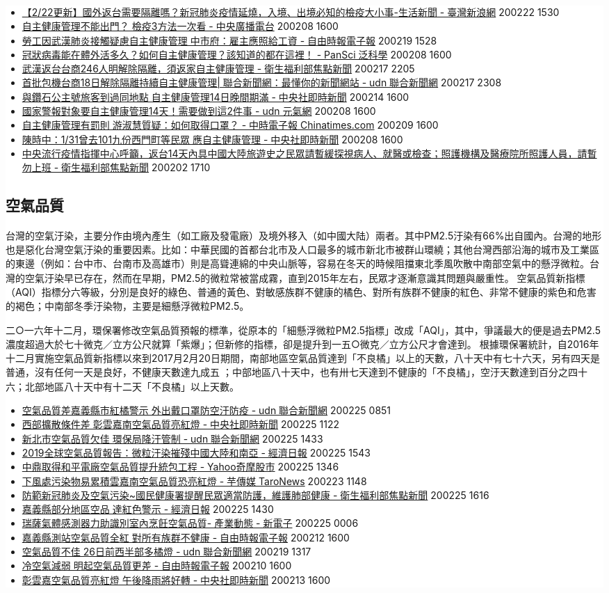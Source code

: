- [【2/22更新】國外返台需要隔離嗎？新冠肺炎疫情延燒，入境、出境必知的檢疫大小事-生活新聞 - 臺灣新浪網](https://news.sina.com.tw/article/20200222/34312650.html "【2/22更新】國外返台需要隔離嗎？新冠肺炎疫情延燒，入境、出境必知的檢疫大小事-生活新聞 - 臺灣新浪網") 200222 1530
- [自主健康管理不能出門？ 檢疫3方法一次看 - 中央廣播電台](https://www.rti.org.tw/news/view/id/2050840 "自主健康管理不能出門？ 檢疫3方法一次看 - 中央廣播電台") 200208 1600
- [勞工因武漢肺炎接觸疑慮自主健康管理 中市府：雇主應照給工資 - 自由時報電子報](https://ec.ltn.com.tw/article/breakingnews/3073027 "勞工因武漢肺炎接觸疑慮自主健康管理 中市府：雇主應照給工資 - 自由時報電子報") 200219 1528
- [冠狀病毒能在體外活多久？如何自主健康管理？該知道的都在這裡！ - PanSci 泛科學](https://pansci.asia/archives/179490 "冠狀病毒能在體外活多久？如何自主健康管理？該知道的都在這裡！ - PanSci 泛科學") 200208 1600
- [武漢返台台商246人明解除隔離，須返家自主健康管理 - 衛生福利部焦點新聞](https://www.mohw.gov.tw/cp-16-51561-1.html "武漢返台台商246人明解除隔離，須返家自主健康管理 - 衛生福利部焦點新聞") 200217 2205
- [首批包機台商18日解除隔離持續自主健康管理| 聯合新聞網：最懂你的新聞網站 - udn 聯合新聞網](https://udn.com/news/story/120940/4351708 "首批包機台商18日解除隔離持續自主健康管理| 聯合新聞網：最懂你的新聞網站 - udn 聯合新聞網") 200217 2308
- [與鑽石公主號旅客到過同地點 自主健康管理14日晚間期滿 - 中央社即時新聞](https://www.cna.com.tw/news/firstnews/202002140231.aspx "與鑽石公主號旅客到過同地點 自主健康管理14日晚間期滿 - 中央社即時新聞") 200214 1600
- [國家警報對象要自主健康管理14天！需要做到這2件事 - udn 元氣網](https://health.udn.com/health/story/120952/4330187 "國家警報對象要自主健康管理14天！需要做到這2件事 - udn 元氣網") 200208 1600
- [自主健康管理有罰則 游淑慧質疑：如何取得口罩？ - 中時電子報 Chinatimes.com](https://www.chinatimes.com/realtimenews/20200209002885-260407 "自主健康管理有罰則 游淑慧質疑：如何取得口罩？ - 中時電子報 Chinatimes.com") 200209 1600
- [陳時中：1/31曾去101九份西門町等民眾 應自主健康管理 - 中央社即時新聞](https://www.cna.com.tw/news/firstnews/202002070285.aspx "陳時中：1/31曾去101九份西門町等民眾 應自主健康管理 - 中央社即時新聞") 200208 1600
- [中央流行疫情指揮中心呼籲，返台14天內具中國大陸旅遊史之民眾請暫緩探視病人、就醫或檢查；照護機構及醫療院所照護人員，請暫勿上班 - 衛生福利部焦點新聞](https://www.mohw.gov.tw/cp-16-51269-1.html "中央流行疫情指揮中心呼籲，返台14天內具中國大陸旅遊史之民眾請暫緩探視病人、就醫或檢查；照護機構及醫療院所照護人員，請暫勿上班 - 衛生福利部焦點新聞") 200202 1710

## 空氣品質

台灣的空氣汙染，主要分作由境內產生（如工廠及發電廠）及境外移入（如中國大陆）兩者。其中PM2.5汙染有66%出自國內。台灣的地形也是惡化台灣空氣汙染的重要因素。比如：中華民國的首都台北市及人口最多的城市新北市被群山環繞；其他台灣西部沿海的城市及工業區的東邊（例如：台中市、台南市及高雄市）則是高聳連綿的中央山脈等，容易在冬天的時候阻擋東北季風吹散中南部空氣中的懸浮微粒。台灣的空氣汙染早已存在，然而在早期，PM2.5的微粒常被當成霧，直到2015年左右，民眾才逐漸意識其問題與嚴重性。
空氣品質新指標（AQI）指標分六等級，分別是良好的綠色、普通的黃色、對敏感族群不健康的橘色、對所有族群不健康的紅色、非常不健康的紫色和危害的褐色；中南部冬季汙染物，主要是細懸浮微粒PM2.5。

二○一六年十二月，環保署修改空氣品質預報的標準，從原本的「細懸浮微粒PM2.5指標」改成「AQI」，其中，爭議最大的便是過去PM2.5濃度超過大於七十微克／立方公尺就算「紫爆」；但新修的指標，卻是提升到一五○微克／立方公尺才會達到。
根據環保署統計，自2016年十二月實施空氣品質新指標以來到2017月2月20日期間，南部地區空氣品質達到「不良橘」以上的天數，八十天中有七十六天，另有四天是普通，沒有任何一天是良好，不健康天數達九成五
；中部地區八十天中，也有卅七天達到不健康的「不良橘」，空汙天數達到百分之四十六；北部地區八十天中有十二天「不良橘」以上天數。
- [空氣品質差嘉義縣市紅橘警示 外出戴口罩防空汙防疫 - udn 聯合新聞網](https://udn.com/news/story/7266/4368574 "空氣品質差嘉義縣市紅橘警示 外出戴口罩防空汙防疫 - udn 聯合新聞網") 200225 0851
- [西部擴散條件差 彰雲嘉南空氣品質亮紅燈 - 中央社即時新聞](https://www.cna.com.tw/news/ahel/202002250085.aspx "西部擴散條件差 彰雲嘉南空氣品質亮紅燈 - 中央社即時新聞") 200225 1122
- [新北市空氣品質欠佳 環保局降汙管制 - udn 聯合新聞網](https://udn.com/news/story/7323/4369513 "新北市空氣品質欠佳 環保局降汙管制 - udn 聯合新聞網") 200225 1433
- [2019全球空氣品質報告：微粒汙染摧殘中國大陸和南亞 - 經濟日報](https://money.udn.com/money/story/5599/4369729 "2019全球空氣品質報告：微粒汙染摧殘中國大陸和南亞 - 經濟日報") 200225 1543
- [中鼎取得和平電廠空氣品質提升統包工程 - Yahoo奇摩股市](https://tw.stock.yahoo.com/news/%E4%B8%AD%E9%BC%8E%E5%8F%96%E5%BE%97%E5%92%8C%E5%B9%B3%E9%9B%BB%E5%BB%A0%E7%A9%BA%E6%B0%A3%E5%93%81%E8%B3%AA%E6%8F%90%E5%8D%87%E7%B5%B1%E5%8C%85%E5%B7%A5%E7%A8%8B-054618196.html "中鼎取得和平電廠空氣品質提升統包工程 - Yahoo奇摩股市") 200225 1346
- [下風處污染物易累積雲嘉南空氣品質恐亮紅燈 - 芋傳媒 TaroNews](https://taronews.tw/2020/02/23/617741/ "下風處污染物易累積雲嘉南空氣品質恐亮紅燈 - 芋傳媒 TaroNews") 200223 1148
- [防範新冠肺炎及空氣污染~國民健康署提醒民眾適當防護，維護肺部健康 - 衛生福利部焦點新聞](https://www.mohw.gov.tw/cp-16-51692-1.html "防範新冠肺炎及空氣污染~國民健康署提醒民眾適當防護，維護肺部健康 - 衛生福利部焦點新聞") 200225 1616
- [嘉義縣部分地區空品 達紅色警示 - 經濟日報](https://money.udn.com/money/story/12524/4369264 "嘉義縣部分地區空品 達紅色警示 - 經濟日報") 200225 1430
- [瑞薩氣體感測器力助識別室內烹飪空氣品質- 產業動態 - 新電子](https://www.mem.com.tw/arti.php?sn=2002240001 "瑞薩氣體感測器力助識別室內烹飪空氣品質- 產業動態 - 新電子") 200225 0006
- [嘉義縣測站空氣品質全紅 對所有族群不健康 - 自由時報電子報](https://news.ltn.com.tw/news/life/breakingnews/3065274 "嘉義縣測站空氣品質全紅 對所有族群不健康 - 自由時報電子報") 200212 1600
- [空氣品質不佳 26日前西半部多橘燈 - udn 聯合新聞網](https://udn.com/news/story/7266/4355375 "空氣品質不佳 26日前西半部多橘燈 - udn 聯合新聞網") 200219 1317
- [冷空氣減弱 明起空氣品質更差 - 自由時報電子報](https://news.ltn.com.tw/news/life/breakingnews/3063554 "冷空氣減弱 明起空氣品質更差 - 自由時報電子報") 200210 1600
- [彰雲嘉空氣品質亮紅燈 午後降雨將好轉 - 中央社即時新聞](https://www.cna.com.tw/news/firstnews/202002130063.aspx "彰雲嘉空氣品質亮紅燈 午後降雨將好轉 - 中央社即時新聞") 200213 1600
